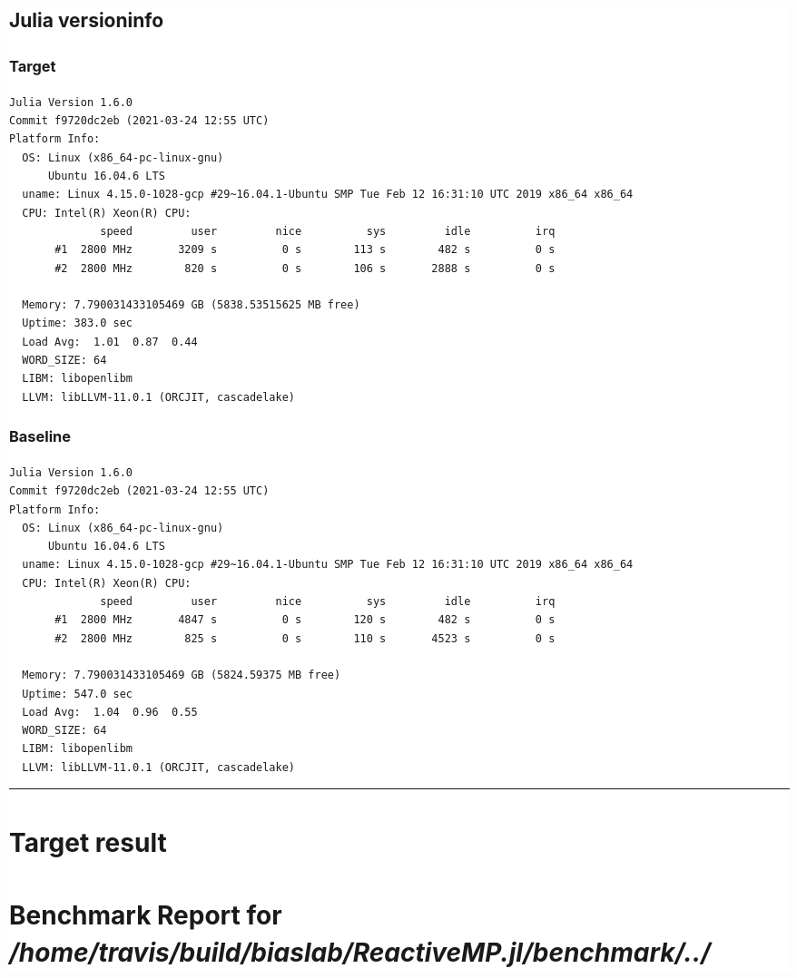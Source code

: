 ## Julia versioninfo

### Target
```
Julia Version 1.6.0
Commit f9720dc2eb (2021-03-24 12:55 UTC)
Platform Info:
  OS: Linux (x86_64-pc-linux-gnu)
      Ubuntu 16.04.6 LTS
  uname: Linux 4.15.0-1028-gcp #29~16.04.1-Ubuntu SMP Tue Feb 12 16:31:10 UTC 2019 x86_64 x86_64
  CPU: Intel(R) Xeon(R) CPU: 
              speed         user         nice          sys         idle          irq
       #1  2800 MHz       3209 s          0 s        113 s        482 s          0 s
       #2  2800 MHz        820 s          0 s        106 s       2888 s          0 s
       
  Memory: 7.790031433105469 GB (5838.53515625 MB free)
  Uptime: 383.0 sec
  Load Avg:  1.01  0.87  0.44
  WORD_SIZE: 64
  LIBM: libopenlibm
  LLVM: libLLVM-11.0.1 (ORCJIT, cascadelake)
```

### Baseline
```
Julia Version 1.6.0
Commit f9720dc2eb (2021-03-24 12:55 UTC)
Platform Info:
  OS: Linux (x86_64-pc-linux-gnu)
      Ubuntu 16.04.6 LTS
  uname: Linux 4.15.0-1028-gcp #29~16.04.1-Ubuntu SMP Tue Feb 12 16:31:10 UTC 2019 x86_64 x86_64
  CPU: Intel(R) Xeon(R) CPU: 
              speed         user         nice          sys         idle          irq
       #1  2800 MHz       4847 s          0 s        120 s        482 s          0 s
       #2  2800 MHz        825 s          0 s        110 s       4523 s          0 s
       
  Memory: 7.790031433105469 GB (5824.59375 MB free)
  Uptime: 547.0 sec
  Load Avg:  1.04  0.96  0.55
  WORD_SIZE: 64
  LIBM: libopenlibm
  LLVM: libLLVM-11.0.1 (ORCJIT, cascadelake)
```

---
# Target result
# Benchmark Report for */home/travis/build/biaslab/ReactiveMP.jl/benchmark/../*
